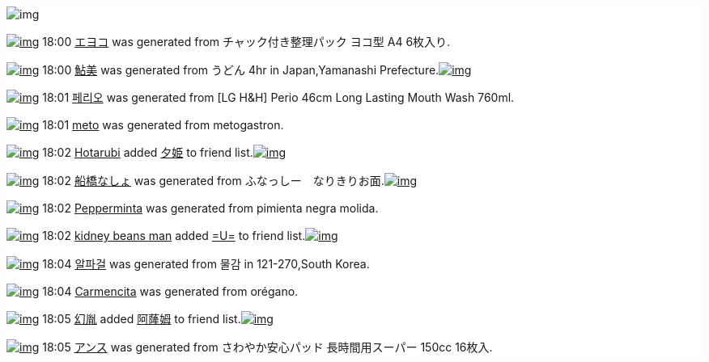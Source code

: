 ![img](http://gdrive-cdn.herokuapp.com/537b65a5bc09f0000721dda7/512px-barcode.png)

[![img](http://www.deviantsart.com/3sa6t8t.png)](http://www.barcodekanojo.com/kanojo/2941381/%E3%82%A8%E3%83%A8%E3%82%B3) 18:00 [エヨコ](http://www.barcodekanojo.com/kanojo/2941381/%E3%82%A8%E3%83%A8%E3%82%B3) was generated from チャック付き整理パック ヨコ型 A4 6枚入り.

[![img](http://www.deviantsart.com/1080ip.png)](http://www.barcodekanojo.com/kanojo/2941382/%E9%AE%8E%E7%BE%8E) 18:00 [鮎美](http://www.barcodekanojo.com/kanojo/2941382/%E9%AE%8E%E7%BE%8E) was generated from うどん 4hr in Japan,Yamanashi Prefecture.[![img](http://www.deviantsart.com/s5h0a8.jpeg)](http://www.barcodekanojo.com/product_images/barcode/5594788/1400749202/50x50x,PE3,P81,P86,PE3,P81,PA9,PE3,P82,P93,P204hr.jpg,qw=88,ah=88.pagespeed.ic.Xh1pkObvH8.jpg)

[![img](http://www.deviantsart.com/14j3b2f.png)](http://www.barcodekanojo.com/kanojo/2941383/%ED%8E%98%EB%A6%AC%EC%98%A4) 18:01 [페리오](http://www.barcodekanojo.com/kanojo/2941383/%ED%8E%98%EB%A6%AC%EC%98%A4) was generated from [LG H&amp;H] Perio 46cm Long Lasting Mouth Wash 760ml.

[![img](http://www.deviantsart.com/1ffcr4o.png)](http://www.barcodekanojo.com/kanojo/2941384/meto) 18:01 [meto](http://www.barcodekanojo.com/kanojo/2941384/meto) was generated from metogastron.

[![img](http://www.deviantsart.com/2dnev3k.jpeg)](http://www.barcodekanojo.com/user/453538/Hotarubi) 18:02 [Hotarubi](http://www.barcodekanojo.com/user/453538/Hotarubi) added [夕姫](http://www.barcodekanojo.com/kanojo/1297119/%E5%A4%95%E5%A7%AB) to friend list.[![img](http://www.deviantsart.com/asevvp.png)](http://www.barcodekanojo.com/kanojo/1297119/%E5%A4%95%E5%A7%AB)

[![img](http://www.deviantsart.com/1cs5a7m.png)](http://www.barcodekanojo.com/kanojo/2941385/%E8%88%B9%E6%A9%8B%E3%81%AA%E3%81%97%E3%82%87) 18:02 [船橋なしょ](http://www.barcodekanojo.com/kanojo/2941385/%E8%88%B9%E6%A9%8B%E3%81%AA%E3%81%97%E3%82%87) was generated from ふなっしー　なりきりお面.[![img](http://www.deviantsart.com/1a9lhlk.jpeg)](http://www.barcodekanojo.com/product_images/barcode/5594792/1400749325/50x50x,PE3,P81,PB5,PE3,P81,PAA,PE3,P81,PA3,PE3,P81,P97,PE3,P83,PBC,PE3,P80,P80,PE3,P81,PAA,PE3,P82,P8A,PE3,P81,P8D,PE3,P82,P8A,PE3,P81,P8A,PE9,P9D,PA2.jpg,qw=88,ah=88.pagespeed.ic.gCEDo35eCo.jpg)

[![img](http://www.deviantsart.com/d1ftq4.png)](http://www.barcodekanojo.com/kanojo/2941386/Pepperminta) 18:02 [Pepperminta](http://www.barcodekanojo.com/kanojo/2941386/Pepperminta) was generated from pimienta negra molida.

[![img](http://www.deviantsart.com/34krd16.jpeg)](http://www.barcodekanojo.com/user/450735/kidney%20beans%20man) 18:02 [kidney beans man](http://www.barcodekanojo.com/user/450735/kidney%20beans%20man) added [=U=](http://www.barcodekanojo.com/kanojo/1741627/%3DU%3D) to friend list.[![img](http://www.deviantsart.com/2sa6te0.png)](http://www.barcodekanojo.com/kanojo/1741627/%3DU%3D)

[![img](http://www.deviantsart.com/1eenns1.png)](http://www.barcodekanojo.com/kanojo/2941387/%EC%95%8C%ED%8C%8C%EA%B1%B8) 18:04 [알파걸](http://www.barcodekanojo.com/kanojo/2941387/%EC%95%8C%ED%8C%8C%EA%B1%B8) was generated from 물감 in 121-270,South Korea.

[![img](http://www.deviantsart.com/3mea910.png)](http://www.barcodekanojo.com/kanojo/2941388/Carmencita) 18:04 [Carmencita](http://www.barcodekanojo.com/kanojo/2941388/Carmencita) was generated from orégano.

[![img](http://www.deviantsart.com/1om93cr.jpeg)](http://www.barcodekanojo.com/user/456196/%E5%B9%BB%E8%83%A4) 18:05 [幻胤](http://www.barcodekanojo.com/user/456196/%E5%B9%BB%E8%83%A4) added [阿蕯姆](http://www.barcodekanojo.com/kanojo/1774126/%E9%98%BF%E8%95%AF%E5%A7%86) to friend list.[![img](http://www.deviantsart.com/1pfgdd6.png)](http://www.barcodekanojo.com/kanojo/1774126/%E9%98%BF%E8%95%AF%E5%A7%86)

[![img](http://www.deviantsart.com/3amqupd.png)](http://www.barcodekanojo.com/kanojo/2941389/%E3%82%A2%E3%83%B3%E3%82%B9) 18:05 [アンス](http://www.barcodekanojo.com/kanojo/2941389/%E3%82%A2%E3%83%B3%E3%82%B9) was generated from さわやか安心パッド 長時間用スーパー 150cc 16枚入.
